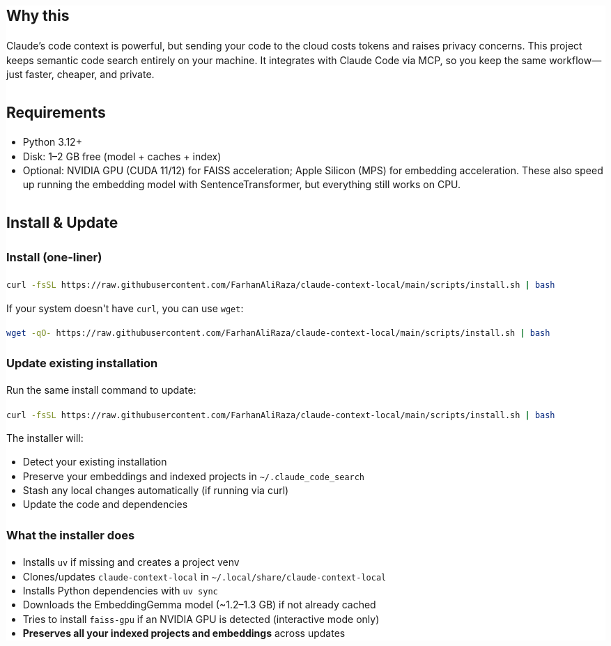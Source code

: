 ## Why this

Claude’s code context is powerful, but sending your code to the cloud costs tokens and raises privacy concerns. This project keeps semantic code search entirely on your machine. It integrates with Claude Code via MCP, so you keep the same workflow—just faster, cheaper, and private.

## Requirements

- Python 3.12+
- Disk: 1–2 GB free (model + caches + index)
- Optional: NVIDIA GPU (CUDA 11/12) for FAISS acceleration; Apple Silicon (MPS) for embedding acceleration. These also speed up running the embedding model with SentenceTransformer, but everything still works on CPU.

## Install & Update

### Install (one‑liner)

```bash
curl -fsSL https://raw.githubusercontent.com/FarhanAliRaza/claude-context-local/main/scripts/install.sh | bash
```

If your system doesn't have `curl`, you can use `wget`:

```bash
wget -qO- https://raw.githubusercontent.com/FarhanAliRaza/claude-context-local/main/scripts/install.sh | bash
```

### Update existing installation

Run the same install command to update:

```bash
curl -fsSL https://raw.githubusercontent.com/FarhanAliRaza/claude-context-local/main/scripts/install.sh | bash
```

The installer will:

- Detect your existing installation
- Preserve your embeddings and indexed projects in `~/.claude_code_search`
- Stash any local changes automatically (if running via curl)
- Update the code and dependencies

### What the installer does

- Installs `uv` if missing and creates a project venv
- Clones/updates `claude-context-local` in `~/.local/share/claude-context-local`
- Installs Python dependencies with `uv sync`
- Downloads the EmbeddingGemma model (~1.2–1.3 GB) if not already cached
- Tries to install `faiss-gpu` if an NVIDIA GPU is detected (interactive mode only)
- **Preserves all your indexed projects and embeddings** across updates
